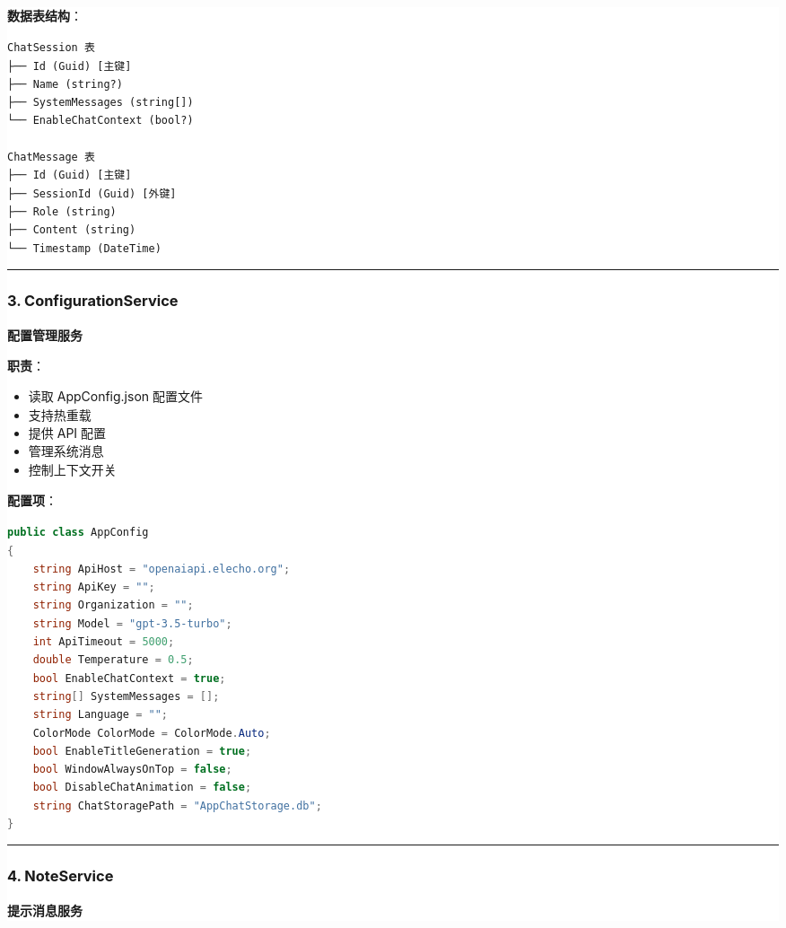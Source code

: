 **数据表结构**：
```
ChatSession 表
├── Id (Guid) [主键]
├── Name (string?)
├── SystemMessages (string[])
└── EnableChatContext (bool?)

ChatMessage 表
├── Id (Guid) [主键]
├── SessionId (Guid) [外键]
├── Role (string)
├── Content (string)
└── Timestamp (DateTime)
```

---

### 3. ConfigurationService
**配置管理服务**

**职责**：
- 读取 AppConfig.json 配置文件
- 支持热重载
- 提供 API 配置
- 管理系统消息
- 控制上下文开关

**配置项**：
```csharp
public class AppConfig
{
    string ApiHost = "openaiapi.elecho.org";
    string ApiKey = "";
    string Organization = "";
    string Model = "gpt-3.5-turbo";
    int ApiTimeout = 5000;
    double Temperature = 0.5;
    bool EnableChatContext = true;
    string[] SystemMessages = [];
    string Language = "";
    ColorMode ColorMode = ColorMode.Auto;
    bool EnableTitleGeneration = true;
    bool WindowAlwaysOnTop = false;
    bool DisableChatAnimation = false;
    string ChatStoragePath = "AppChatStorage.db";
}
```

---

### 4. NoteService
**提示消息服务**
